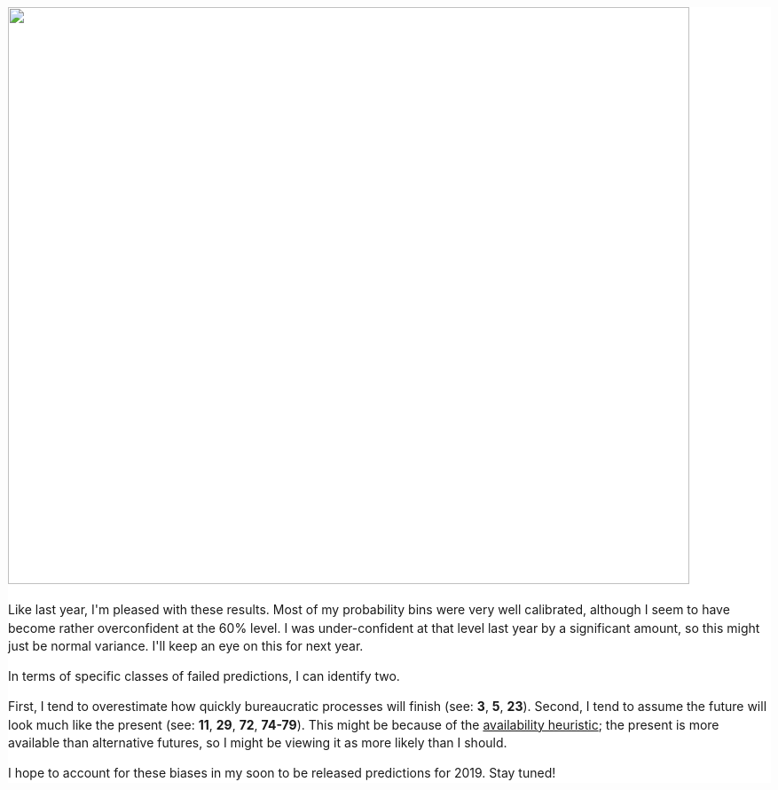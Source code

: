 <img class="alignleft wp-image-906 size-medium_large" src="https://socratic-form-microscopy.com/wp-content/uploads/Calibration2018Updated-768x650.png" alt="" width="768" height="650" />

Like last year, I'm pleased with these results. Most of my probability bins were very well calibrated, although I seem to have become rather overconfident at the 60% level. I was under-confident at that level last year by a significant amount, so this might just be normal variance. I'll keep an eye on this for next year.

In terms of specific classes of failed predictions, I can identify two.

First, I tend to overestimate how quickly bureaucratic processes will finish (see: <strong>3</strong>, <strong>5</strong>, <strong>23</strong>). Second, I tend to assume the future will look much like the present (see: <strong>11</strong>, <strong>29</strong>, <strong>72</strong>, <strong>74-79</strong>). This might be because of the <a href="https://en.wikipedia.org/wiki/Availability_heuristic">availability heuristic</a>; the present is more available than alternative futures, so I might be viewing it as more likely than I should.

I hope to account for these biases in my soon to be released predictions for 2019. Stay tuned!